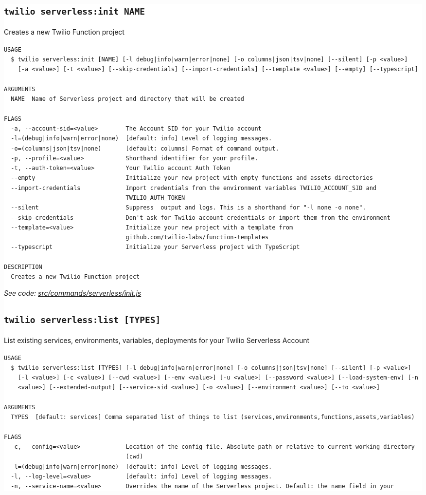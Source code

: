 ## `twilio serverless:init NAME`

Creates a new Twilio Function project

```
USAGE
  $ twilio serverless:init [NAME] [-l debug|info|warn|error|none] [-o columns|json|tsv|none] [--silent] [-p <value>]
    [-a <value>] [-t <value>] [--skip-credentials] [--import-credentials] [--template <value>] [--empty] [--typescript]

ARGUMENTS
  NAME  Name of Serverless project and directory that will be created

FLAGS
  -a, --account-sid=<value>        The Account SID for your Twilio account
  -l=(debug|info|warn|error|none)  [default: info] Level of logging messages.
  -o=(columns|json|tsv|none)       [default: columns] Format of command output.
  -p, --profile=<value>            Shorthand identifier for your profile.
  -t, --auth-token=<value>         Your Twilio account Auth Token
  --empty                          Initialize your new project with empty functions and assets directories
  --import-credentials             Import credentials from the environment variables TWILIO_ACCOUNT_SID and
                                   TWILIO_AUTH_TOKEN
  --silent                         Suppress  output and logs. This is a shorthand for "-l none -o none".
  --skip-credentials               Don't ask for Twilio account credentials or import them from the environment
  --template=<value>               Initialize your new project with a template from
                                   github.com/twilio-labs/function-templates
  --typescript                     Initialize your Serverless project with TypeScript

DESCRIPTION
  Creates a new Twilio Function project
```

_See code: [src/commands/serverless/init.js](https://github.com/twilio-labs/serverless-toolkit/blob/v3.1.3/src/commands/serverless/init.js)_

## `twilio serverless:list [TYPES]`

List existing services, environments, variables, deployments for your Twilio Serverless Account

```
USAGE
  $ twilio serverless:list [TYPES] [-l debug|info|warn|error|none] [-o columns|json|tsv|none] [--silent] [-p <value>]
    [-l <value>] [-c <value>] [--cwd <value>] [--env <value>] [-u <value>] [--password <value>] [--load-system-env] [-n
    <value>] [--extended-output] [--service-sid <value>] [-o <value>] [--environment <value>] [--to <value>]

ARGUMENTS
  TYPES  [default: services] Comma separated list of things to list (services,environments,functions,assets,variables)

FLAGS
  -c, --config=<value>             Location of the config file. Absolute path or relative to current working directory
                                   (cwd)
  -l=(debug|info|warn|error|none)  [default: info] Level of logging messages.
  -l, --log-level=<value>          [default: info] Level of logging messages.
  -n, --service-name=<value>       Overrides the name of the Serverless project. Default: the name field in your
```